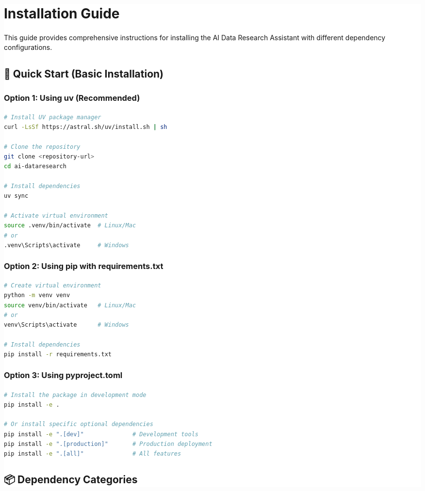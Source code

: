 # Installation Guide

This guide provides comprehensive instructions for installing the AI Data Research Assistant with different dependency configurations.

## 🚀 Quick Start (Basic Installation)

### Option 1: Using uv (Recommended)
```bash
# Install UV package manager
curl -LsSf https://astral.sh/uv/install.sh | sh

# Clone the repository
git clone <repository-url>
cd ai-dataresearch

# Install dependencies
uv sync

# Activate virtual environment
source .venv/bin/activate  # Linux/Mac
# or
.venv\Scripts\activate     # Windows
```

### Option 2: Using pip with requirements.txt
```bash
# Create virtual environment
python -m venv venv
source venv/bin/activate   # Linux/Mac
# or
venv\Scripts\activate      # Windows

# Install dependencies
pip install -r requirements.txt
```

### Option 3: Using pyproject.toml
```bash
# Install the package in development mode
pip install -e .

# Or install specific optional dependencies
pip install -e ".[dev]"              # Development tools
pip install -e ".[production]"       # Production deployment
pip install -e ".[all]"              # All features
```

## 📦 Dependency Categories
